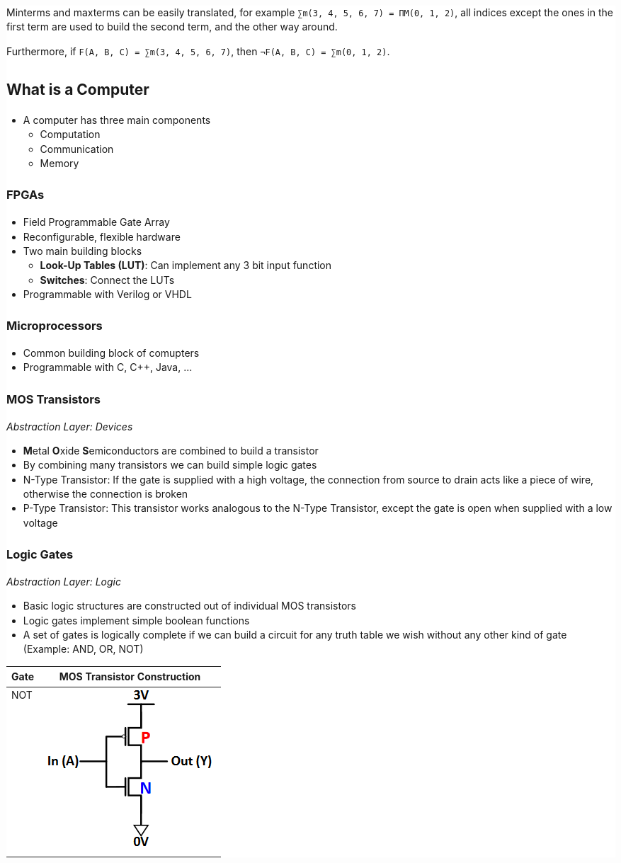 Minterms and maxterms can be easily translated, for example `∑m(3, 4, 5, 6, 7) = ΠM(0, 1, 2)`, all indices except the ones in the first term are used to build the second term, and the other way around.

Furthermore, if `F(A, B, C) = ∑m(3, 4, 5, 6, 7)`, then `¬F(A, B, C) = ∑m(0, 1, 2)`.

## What is a Computer

* A computer has three main components
  * Computation
  * Communication
  * Memory

### FPGAs

* Field Programmable Gate Array
* Reconfigurable, flexible hardware
* Two main building blocks
  * **Look-Up Tables (LUT)**: Can implement any 3 bit input function
  * **Switches**: Connect the LUTs
* Programmable with Verilog or VHDL

### Microprocessors

* Common building block of comupters
* Programmable with C, C++, Java, ...

### MOS Transistors

*Abstraction Layer: Devices*

* **M**etal **O**xide **S**emiconductors are combined to build a transistor
* By combining many transistors we can build simple logic gates
* N-Type Transistor: If the gate is supplied with a high voltage, the connection from source to drain acts like a piece of wire, otherwise the connection is broken
* P-Type Transistor: This transistor works analogous to the N-Type Transistor, except the gate is open when supplied with a low voltage

### Logic Gates

*Abstraction Layer: Logic*

* Basic logic structures are constructed out of individual MOS transistors
* Logic gates implement simple boolean functions
* A set of gates is logically complete if we can build a circuit for any truth table we wish without any other kind of gate (Example: AND, OR, NOT)

|Gate|MOS Transistor Construction|
|---|---|
|NOT|![](images/not-gate.png)|